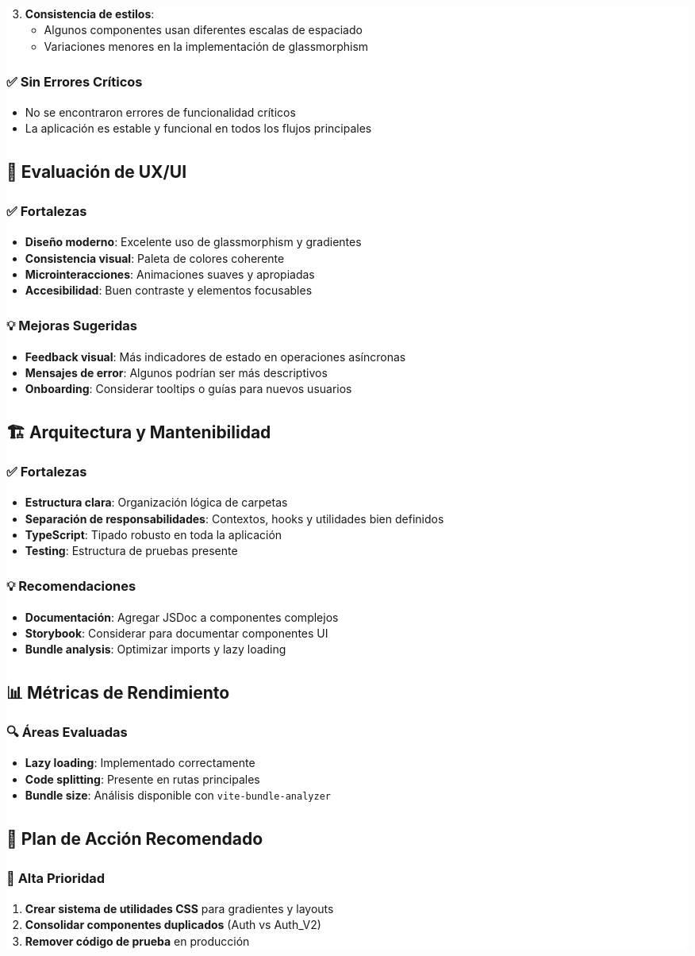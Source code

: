 3. **Consistencia de estilos**:
   - Algunos componentes usan diferentes escalas de espaciado
   - Variaciones menores en la implementación de glassmorphism

### ✅ **Sin Errores Críticos**
- No se encontraron errores de funcionalidad críticos
- La aplicación es estable y funcional en todos los flujos principales

## 🎨 Evaluación de UX/UI

### ✅ **Fortalezas**
- **Diseño moderno**: Excelente uso de glassmorphism y gradientes
- **Consistencia visual**: Paleta de colores coherente
- **Microinteracciones**: Animaciones suaves y apropiadas
- **Accesibilidad**: Buen contraste y elementos focusables

### 💡 **Mejoras Sugeridas**
- **Feedback visual**: Más indicadores de estado en operaciones asíncronas
- **Mensajes de error**: Algunos podrían ser más descriptivos
- **Onboarding**: Considerar tooltips o guías para nuevos usuarios

## 🏗️ Arquitectura y Mantenibilidad

### ✅ **Fortalezas**
- **Estructura clara**: Organización lógica de carpetas
- **Separación de responsabilidades**: Contextos, hooks y utilidades bien definidos
- **TypeScript**: Tipado robusto en toda la aplicación
- **Testing**: Estructura de pruebas presente

### 💡 **Recomendaciones**
- **Documentación**: Agregar JSDoc a componentes complejos
- **Storybook**: Considerar para documentar componentes UI
- **Bundle analysis**: Optimizar imports y lazy loading

## 📊 Métricas de Rendimiento

### 🔍 **Áreas Evaluadas**
- **Lazy loading**: Implementado correctamente
- **Code splitting**: Presente en rutas principales
- **Bundle size**: Análisis disponible con `vite-bundle-analyzer`

## 🎯 Plan de Acción Recomendado

### 🚨 **Alta Prioridad**
1. **Crear sistema de utilidades CSS** para gradientes y layouts
2. **Consolidar componentes duplicados** (Auth vs Auth_V2)
3. **Remover código de prueba** en producción
